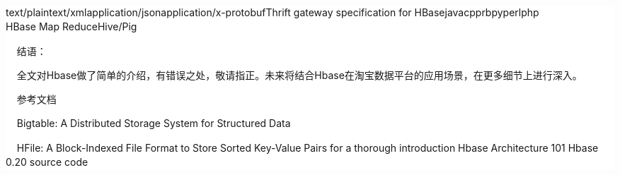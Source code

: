 <div>
text/plaintext/xmlapplication/jsonapplication/x-protobufThrift gateway specification for HBasejavacpprbpyperlphp</div>
<span>HBase Map ReduceHive/Pig</span><span></span>
<p>
    <span>结语：</span></p>
<p>
    <span>全文对</span><span>Hbase做了</span><span>简单的介绍，有错误之处，敬请指正。未来将结合</span><span>Hbase</span><span>在淘宝数据平台的应用场景，在更多细节上进行深入。</span></p>
<p>
    <span>参考文档</span></p>
<p>
    Bigtable: A Distributed Storage System for Structured Data</p>
<p>
    HFile: A Block-Indexed File Format to Store Sorted Key-Value Pairs for a thorough introduction Hbase Architecture 101 Hbase 0.20 source code</p>
            </div>
                </div>